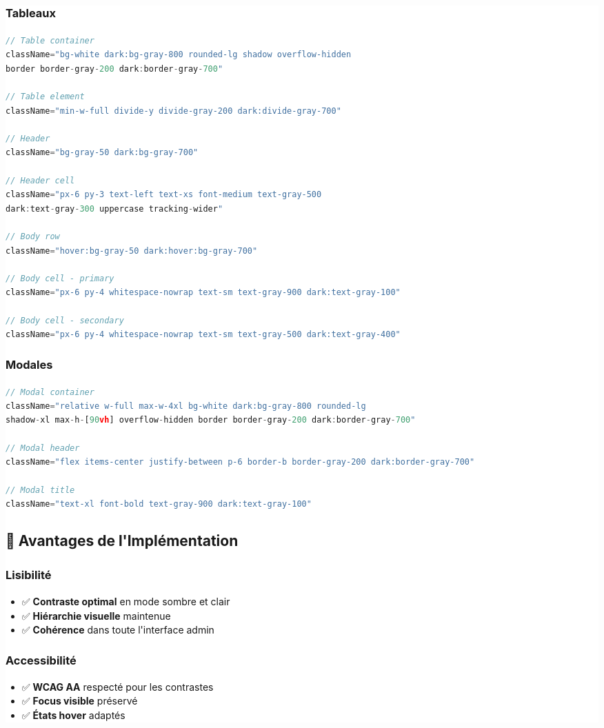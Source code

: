 ### **Tableaux**
```jsx
// Table container
className="bg-white dark:bg-gray-800 rounded-lg shadow overflow-hidden 
border border-gray-200 dark:border-gray-700"

// Table element
className="min-w-full divide-y divide-gray-200 dark:divide-gray-700"

// Header
className="bg-gray-50 dark:bg-gray-700"

// Header cell
className="px-6 py-3 text-left text-xs font-medium text-gray-500 
dark:text-gray-300 uppercase tracking-wider"

// Body row
className="hover:bg-gray-50 dark:hover:bg-gray-700"

// Body cell - primary
className="px-6 py-4 whitespace-nowrap text-sm text-gray-900 dark:text-gray-100"

// Body cell - secondary
className="px-6 py-4 whitespace-nowrap text-sm text-gray-500 dark:text-gray-400"
```

### **Modales**
```jsx
// Modal container
className="relative w-full max-w-4xl bg-white dark:bg-gray-800 rounded-lg 
shadow-xl max-h-[90vh] overflow-hidden border border-gray-200 dark:border-gray-700"

// Modal header
className="flex items-center justify-between p-6 border-b border-gray-200 dark:border-gray-700"

// Modal title
className="text-xl font-bold text-gray-900 dark:text-gray-100"
```

## 📱 **Avantages de l'Implémentation**

### **Lisibilité**
- ✅ **Contraste optimal** en mode sombre et clair
- ✅ **Hiérarchie visuelle** maintenue
- ✅ **Cohérence** dans toute l'interface admin

### **Accessibilité**
- ✅ **WCAG AA** respecté pour les contrastes
- ✅ **Focus visible** préservé
- ✅ **États hover** adaptés
